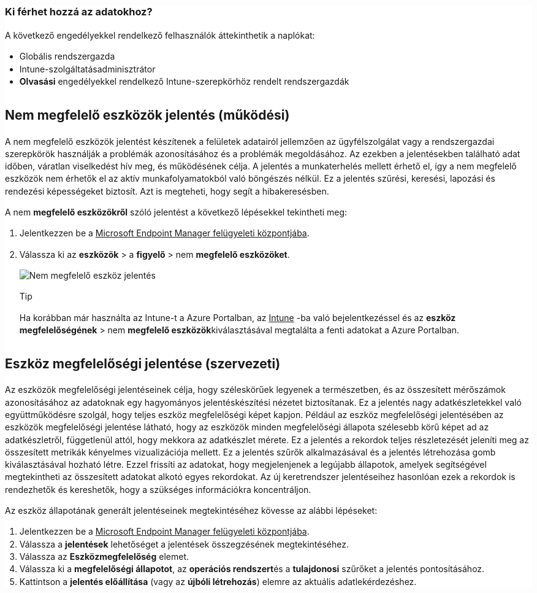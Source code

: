 ### <a name="who-can-access-the-data"></a>Ki férhet hozzá az adatokhoz?

A következő engedélyekkel rendelkező felhasználók áttekinthetik a naplókat:

- Globális rendszergazda
- Intune-szolgáltatásadminisztrátor
- **Olvasási** engedélyekkel rendelkező Intune-szerepkörhöz rendelt rendszergazdák

## <a name="non-compliant-devices-report-operational"></a>Nem megfelelő eszközök jelentés (működési)
A nem megfelelő eszközök jelentést készítenek a felületek adatairól jellemzően az ügyfélszolgálat vagy a rendszergazdai szerepkörök használják a problémák azonosításához és a problémák megoldásához. Az ezekben a jelentésekben található adat időben, váratlan viselkedést hív meg, és működésének célja. A jelentés a munkaterhelés mellett érhető el, így a nem megfelelő eszközök nem érhetők el az aktív munkafolyamatokból való böngészés nélkül. Ez a jelentés szűrési, keresési, lapozási és rendezési képességeket biztosít. Azt is megteheti, hogy segít a hibakeresésben.

A nem **megfelelő eszközökről** szóló jelentést a következő lépésekkel tekintheti meg:

1. Jelentkezzen be a [Microsoft Endpoint Manager felügyeleti központjába](https://go.microsoft.com/fwlink/?linkid=2109431).
2. Válassza ki az **eszközök** > a **figyelő** > nem **megfelelő eszközöket**.

    ![Nem megfelelő eszköz jelentés](./media/intune-reports/intune-reports-02.png)

    > [!TIP]
    > Ha korábban már használta az Intune-t a Azure Portalban, az [Intune](https://go.microsoft.com/fwlink/?linkid=2090973) -ba való bejelentkezéssel és az **eszköz megfelelőségének** > nem **megfelelő eszközök**kiválasztásával megtalálta a fenti adatokat a Azure Portalban.

## <a name="device-compliance-report-organizational"></a>Eszköz megfelelőségi jelentése (szervezeti)
Az eszközök megfelelőségi jelentéseinek célja, hogy széleskörűek legyenek a természetben, és az összesített mérőszámok azonosításához az adatoknak egy hagyományos jelentéskészítési nézetet biztosítanak. Ez a jelentés nagy adatkészletekkel való együttműködésre szolgál, hogy teljes eszköz megfelelőségi képet kapjon. Például az eszköz megfelelőségi jelentésében az eszközök megfelelőségi jelentése látható, hogy az eszközök minden megfelelőségi állapota szélesebb körű képet ad az adatkészletről, függetlenül attól, hogy mekkora az adatkészlet mérete. Ez a jelentés a rekordok teljes részletezését jeleníti meg az összesített metrikák kényelmes vizualizációja mellett. Ez a jelentés szűrők alkalmazásával és a jelentés létrehozása gomb kiválasztásával hozható létre. Ezzel frissíti az adatokat, hogy megjelenjenek a legújabb állapotok, amelyek segítségével megtekintheti az összesített adatokat alkotó egyes rekordokat. Az új keretrendszer jelentéseihez hasonlóan ezek a rekordok is rendezhetők és kereshetők, hogy a szükséges információkra koncentráljon. 

Az eszköz állapotának generált jelentéseinek megtekintéséhez kövesse az alábbi lépéseket:
1. Jelentkezzen be a [Microsoft Endpoint Manager felügyeleti központjába](https://go.microsoft.com/fwlink/?linkid=2109431).
2. Válassza a **jelentések** lehetőséget a jelentések összegzésének megtekintéséhez.
3. Válassza az **Eszközmegfelelőség** elemet.
4. Válassza ki a **megfelelőségi állapotot**, az **operációs rendszert**és a **tulajdonosi** szűrőket a jelentés pontosításához.
5. Kattintson a **jelentés előállítása** (vagy az **újbóli létrehozás**) elemre az aktuális adatlekérdezéshez.
